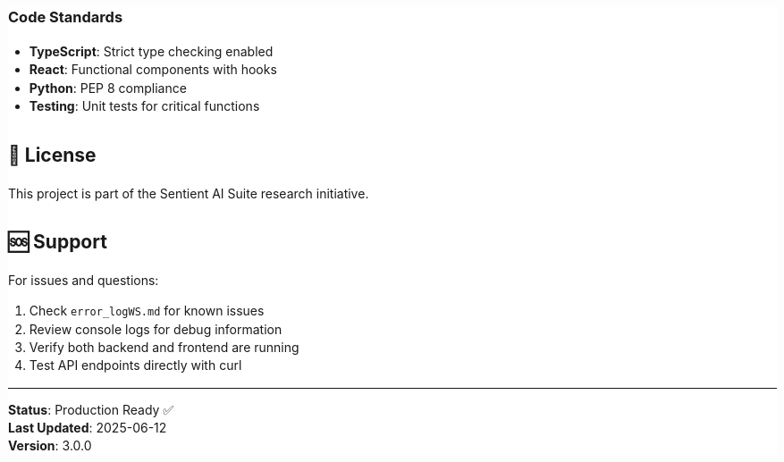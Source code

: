 ### Code Standards
- **TypeScript**: Strict type checking enabled
- **React**: Functional components with hooks
- **Python**: PEP 8 compliance
- **Testing**: Unit tests for critical functions

## 📄 License

This project is part of the Sentient AI Suite research initiative.

## 🆘 Support

For issues and questions:
1. Check `error_logWS.md` for known issues
2. Review console logs for debug information
3. Verify both backend and frontend are running
4. Test API endpoints directly with curl

---

**Status**: Production Ready ✅  
**Last Updated**: 2025-06-12  
**Version**: 3.0.0
